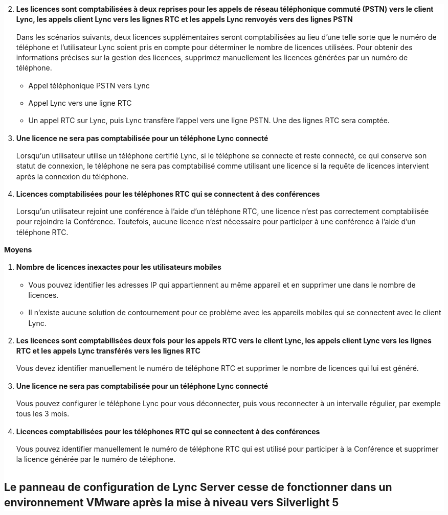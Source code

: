 2.  **Les licences sont comptabilisées à deux reprises pour les appels de réseau téléphonique commuté (PSTN) vers le client Lync, les appels client Lync vers les lignes RTC et les appels Lync renvoyés vers des lignes PSTN**
    
    Dans les scénarios suivants, deux licences supplémentaires seront comptabilisées au lieu d’une telle sorte que le numéro de téléphone et l’utilisateur Lync soient pris en compte pour déterminer le nombre de licences utilisées. Pour obtenir des informations précises sur la gestion des licences, supprimez manuellement les licences générées par un numéro de téléphone.
    
      - Appel téléphonique PSTN vers Lync
    
      - Appel Lync vers une ligne RTC
    
      - Un appel RTC sur Lync, puis Lync transfère l’appel vers une ligne PSTN. Une des lignes RTC sera comptée.

3.  **Une licence ne sera pas comptabilisée pour un téléphone Lync connecté**
    
    Lorsqu’un utilisateur utilise un téléphone certifié Lync, si le téléphone se connecte et reste connecté, ce qui conserve son statut de connexion, le téléphone ne sera pas comptabilisé comme utilisant une licence si la requête de licences intervient après la connexion du téléphone.

4.  **Licences comptabilisées pour les téléphones RTC qui se connectent à des conférences**
    
    Lorsqu’un utilisateur rejoint une conférence à l’aide d’un téléphone RTC, une licence n’est pas correctement comptabilisée pour rejoindre la Conférence. Toutefois, aucune licence n’est nécessaire pour participer à une conférence à l’aide d’un téléphone RTC.

**Moyens**

1.  **Nombre de licences inexactes pour les utilisateurs mobiles**
    
      - Vous pouvez identifier les adresses IP qui appartiennent au même appareil et en supprimer une dans le nombre de licences.
    
      - Il n’existe aucune solution de contournement pour ce problème avec les appareils mobiles qui se connectent avec le client Lync.

2.  **Les licences sont comptabilisées deux fois pour les appels RTC vers le client Lync, les appels client Lync vers les lignes RTC et les appels Lync transférés vers les lignes RTC**
    
    Vous devez identifier manuellement le numéro de téléphone RTC et supprimer le nombre de licences qui lui est généré.

3.  **Une licence ne sera pas comptabilisée pour un téléphone Lync connecté**
    
    Vous pouvez configurer le téléphone Lync pour vous déconnecter, puis vous reconnecter à un intervalle régulier, par exemple tous les 3 mois.

4.  **Licences comptabilisées pour les téléphones RTC qui se connectent à des conférences**
    
    Vous pouvez identifier manuellement le numéro de téléphone RTC qui est utilisé pour participer à la Conférence et supprimer la licence générée par le numéro de téléphone.

</div>

<div>

## <a name="the-lync-server-control-panel-stops-working-in-a-vmware-environment-after-upgrading-to-silverlight-5"></a>Le panneau de configuration de Lync Server cesse de fonctionner dans un environnement VMware après la mise à niveau vers Silverlight 5
